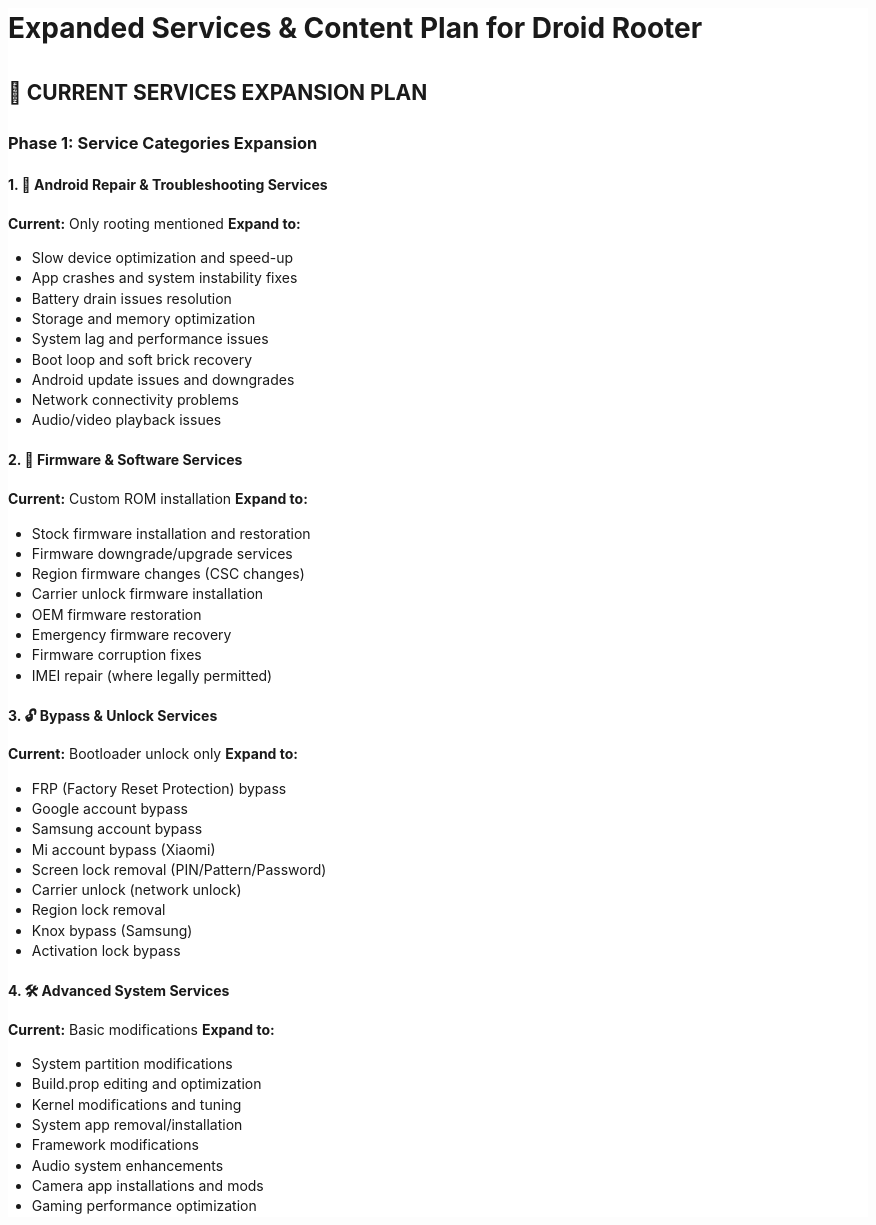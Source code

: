 # Expanded Services & Content Plan for Droid Rooter

## 🎯 CURRENT SERVICES EXPANSION PLAN

### Phase 1: Service Categories Expansion

#### 1. 🔧 Android Repair & Troubleshooting Services
**Current:** Only rooting mentioned
**Expand to:**
- Slow device optimization and speed-up
- App crashes and system instability fixes
- Battery drain issues resolution
- Storage and memory optimization
- System lag and performance issues
- Boot loop and soft brick recovery
- Android update issues and downgrades
- Network connectivity problems
- Audio/video playback issues

#### 2. 📱 Firmware & Software Services
**Current:** Custom ROM installation
**Expand to:**
- Stock firmware installation and restoration
- Firmware downgrade/upgrade services
- Region firmware changes (CSC changes)
- Carrier unlock firmware installation
- OEM firmware restoration
- Emergency firmware recovery
- Firmware corruption fixes
- IMEI repair (where legally permitted)

#### 3. 🔓 Bypass & Unlock Services
**Current:** Bootloader unlock only
**Expand to:**
- FRP (Factory Reset Protection) bypass
- Google account bypass
- Samsung account bypass
- Mi account bypass (Xiaomi)
- Screen lock removal (PIN/Pattern/Password)
- Carrier unlock (network unlock)
- Region lock removal
- Knox bypass (Samsung)
- Activation lock bypass

#### 4. 🛠️ Advanced System Services
**Current:** Basic modifications
**Expand to:**
- System partition modifications
- Build.prop editing and optimization
- Kernel modifications and tuning
- System app removal/installation
- Framework modifications
- Audio system enhancements
- Camera app installations and mods
- Gaming performance optimization
